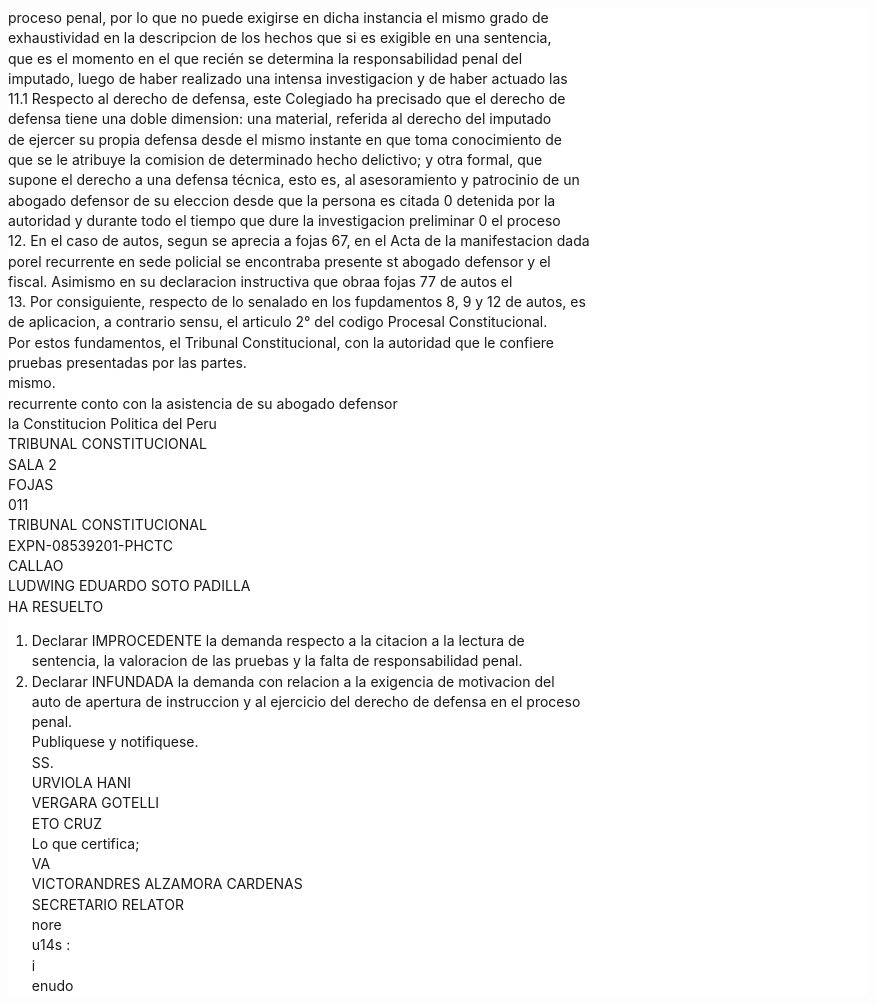 proceso penal, por lo que no puede exigirse en dicha instancia el mismo grado de  
exhaustividad en la descripcion de los hechos que si es exigible en una sentencia,  
que es el momento en el que recién se determina la responsabilidad penal del  
imputado, luego de haber realizado una intensa investigacion y de haber actuado las  
11.1 Respecto al derecho de defensa, este Colegiado ha precisado que el derecho de  
defensa tiene una doble dimension: una material, referida al derecho del imputado  
de ejercer su propia defensa desde el mismo instante en que toma conocimiento de  
que se le atribuye la comision de determinado hecho delictivo; y otra formal, que  
supone el derecho a una defensa técnica, esto es, al asesoramiento y patrocinio de un  
abogado defensor de su eleccion desde que la persona es citada 0 detenida por la  
autoridad y durante todo el tiempo que dure la investigacion preliminar 0 el proceso  
12. En el caso de autos, segun se aprecia a fojas 67, en el Acta de la manifestacion dada  
porel recurrente en sede policial se encontraba presente st abogado defensor y el  
fiscal. Asimismo en su declaracion instructiva que obraa fojas 77 de autos el  
13. Por consiguiente, respecto de lo senalado en los fupdamentos 8, 9 y 12 de autos, es  
de aplicacion, a contrario sensu, el articulo 2° del codigo Procesal Constitucional.  
Por estos fundamentos, el Tribunal Constitucional, con la autoridad que le confiere  
pruebas presentadas por las partes.  
mismo.  
recurrente conto con la asistencia de su abogado defensor  
la Constitucion Politica del Peru  
TRIBUNAL CONSTITUCIONAL  
SALA 2  
FOJAS  
011  
TRIBUNAL CONSTITUCIONAL  
EXPN-08539201-PHCTC  
CALLAO  
LUDWING EDUARDO SOTO PADILLA  
HA RESUELTO  
1. Declarar IMPROCEDENTE la demanda respecto a la citacion a la lectura de  
sentencia, la valoracion de las pruebas y la falta de responsabilidad penal.  
2. Declarar INFUNDADA la demanda con relacion a la exigencia de motivacion del  
auto de apertura de instruccion y al ejercicio del derecho de defensa en el proceso  
penal.  
Publiquese y notifiquese.  
SS.  
URVIOLA HANI  
VERGARA GOTELLI  
ETO CRUZ  
Lo que certifica;  
VA  
VICTORANDRES ALZAMORA CARDENAS  
SECRETARIO RELATOR  
nore  
u14s :  
i   
enudo